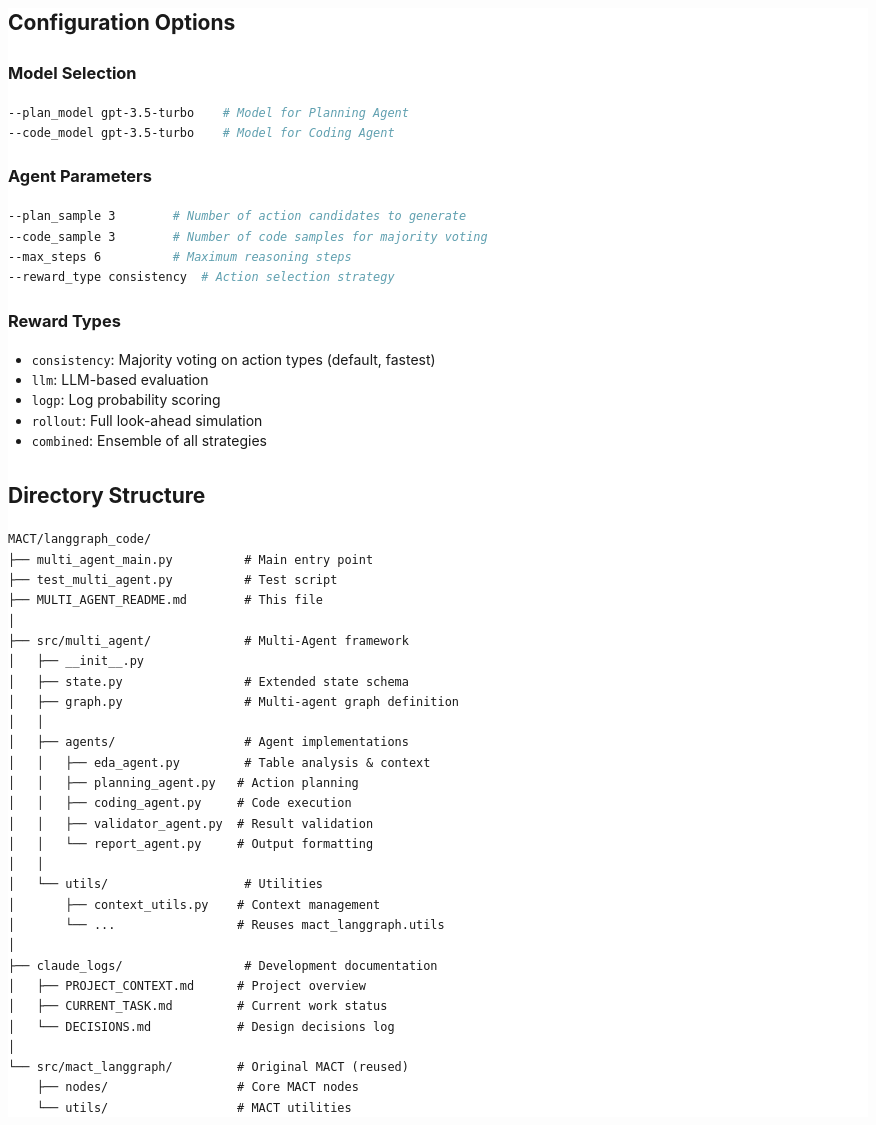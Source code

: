 ## Configuration Options

### Model Selection
```bash
--plan_model gpt-3.5-turbo    # Model for Planning Agent
--code_model gpt-3.5-turbo    # Model for Coding Agent
```

### Agent Parameters
```bash
--plan_sample 3        # Number of action candidates to generate
--code_sample 3        # Number of code samples for majority voting
--max_steps 6          # Maximum reasoning steps
--reward_type consistency  # Action selection strategy
```

### Reward Types
- `consistency`: Majority voting on action types (default, fastest)
- `llm`: LLM-based evaluation
- `logp`: Log probability scoring
- `rollout`: Full look-ahead simulation
- `combined`: Ensemble of all strategies

## Directory Structure

```
MACT/langgraph_code/
├── multi_agent_main.py          # Main entry point
├── test_multi_agent.py          # Test script
├── MULTI_AGENT_README.md        # This file
│
├── src/multi_agent/             # Multi-Agent framework
│   ├── __init__.py
│   ├── state.py                 # Extended state schema
│   ├── graph.py                 # Multi-agent graph definition
│   │
│   ├── agents/                  # Agent implementations
│   │   ├── eda_agent.py         # Table analysis & context
│   │   ├── planning_agent.py   # Action planning
│   │   ├── coding_agent.py     # Code execution
│   │   ├── validator_agent.py  # Result validation
│   │   └── report_agent.py     # Output formatting
│   │
│   └── utils/                   # Utilities
│       ├── context_utils.py    # Context management
│       └── ...                 # Reuses mact_langgraph.utils
│
├── claude_logs/                 # Development documentation
│   ├── PROJECT_CONTEXT.md      # Project overview
│   ├── CURRENT_TASK.md         # Current work status
│   └── DECISIONS.md            # Design decisions log
│
└── src/mact_langgraph/         # Original MACT (reused)
    ├── nodes/                  # Core MACT nodes
    └── utils/                  # MACT utilities
```
